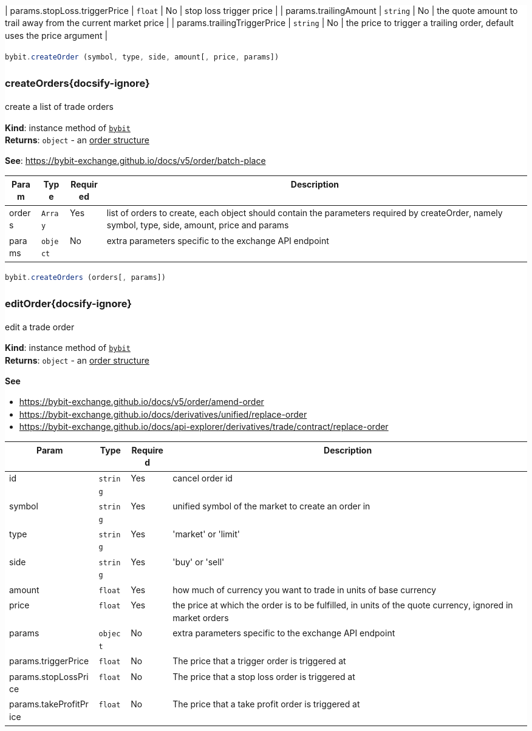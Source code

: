 | params.stopLoss.triggerPrice | <code>float</code> | No | stop loss trigger price |
| params.trailingAmount | <code>string</code> | No | the quote amount to trail away from the current market price |
| params.trailingTriggerPrice | <code>string</code> | No | the price to trigger a trailing order, default uses the price argument |


```javascript
bybit.createOrder (symbol, type, side, amount[, price, params])
```


<a name="createOrders" id="createorders"></a>

### createOrders{docsify-ignore}
create a list of trade orders

**Kind**: instance method of [<code>bybit</code>](#bybit)  
**Returns**: <code>object</code> - an [order structure](https://docs.ccxt.com/#/?id=order-structure)

**See**: https://bybit-exchange.github.io/docs/v5/order/batch-place  

| Param | Type | Required | Description |
| --- | --- | --- | --- |
| orders | <code>Array</code> | Yes | list of orders to create, each object should contain the parameters required by createOrder, namely symbol, type, side, amount, price and params |
| params | <code>object</code> | No | extra parameters specific to the exchange API endpoint |


```javascript
bybit.createOrders (orders[, params])
```


<a name="editOrder" id="editorder"></a>

### editOrder{docsify-ignore}
edit a trade order

**Kind**: instance method of [<code>bybit</code>](#bybit)  
**Returns**: <code>object</code> - an [order structure](https://docs.ccxt.com/#/?id=order-structure)

**See**

- https://bybit-exchange.github.io/docs/v5/order/amend-order
- https://bybit-exchange.github.io/docs/derivatives/unified/replace-order
- https://bybit-exchange.github.io/docs/api-explorer/derivatives/trade/contract/replace-order


| Param | Type | Required | Description |
| --- | --- | --- | --- |
| id | <code>string</code> | Yes | cancel order id |
| symbol | <code>string</code> | Yes | unified symbol of the market to create an order in |
| type | <code>string</code> | Yes | 'market' or 'limit' |
| side | <code>string</code> | Yes | 'buy' or 'sell' |
| amount | <code>float</code> | Yes | how much of currency you want to trade in units of base currency |
| price | <code>float</code> | Yes | the price at which the order is to be fulfilled, in units of the quote currency, ignored in market orders |
| params | <code>object</code> | No | extra parameters specific to the exchange API endpoint |
| params.triggerPrice | <code>float</code> | No | The price that a trigger order is triggered at |
| params.stopLossPrice | <code>float</code> | No | The price that a stop loss order is triggered at |
| params.takeProfitPrice | <code>float</code> | No | The price that a take profit order is triggered at |